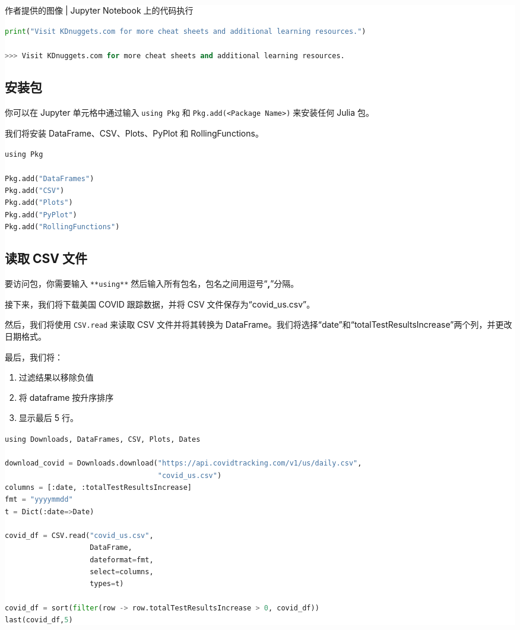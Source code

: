 作者提供的图像 | Jupyter Notebook 上的代码执行

```py
print("Visit KDnuggets.com for more cheat sheets and additional learning resources.")

>>> Visit KDnuggets.com for more cheat sheets and additional learning resources.
```

## 安装包

你可以在 Jupyter 单元格中通过输入 `using Pkg` 和 `Pkg.add(<Package Name>)` 来安装任何 Julia 包。

我们将安装 DataFrame、CSV、Plots、PyPlot 和 RollingFunctions。

```py
using Pkg

Pkg.add("DataFrames")
Pkg.add("CSV")
Pkg.add("Plots")
Pkg.add("PyPlot")
Pkg.add("RollingFunctions")
```

## 读取 CSV 文件

要访问包，你需要输入 `**using**` 然后输入所有包名，包名之间用逗号“**,**”分隔。

接下来，我们将下载美国 COVID 跟踪数据，并将 CSV 文件保存为“covid_us.csv”。

然后，我们将使用 `CSV.read` 来读取 CSV 文件并将其转换为 DataFrame。我们将选择“date”和“totalTestResultsIncrease”两个列，并更改日期格式。

最后，我们将：

1.  过滤结果以移除负值

1.  将 dataframe 按升序排序

1.  显示最后 5 行。

```py
using Downloads, DataFrames, CSV, Plots, Dates

download_covid = Downloads.download("https://api.covidtracking.com/v1/us/daily.csv",
                                    "covid_us.csv")
columns = [:date, :totalTestResultsIncrease]
fmt = "yyyymmdd"
t = Dict(:date=>Date)

covid_df = CSV.read("covid_us.csv",
                    DataFrame,
                    dateformat=fmt,
                    select=columns,
                    types=t)

covid_df = sort(filter(row -> row.totalTestResultsIncrease > 0, covid_df))
last(covid_df,5)
```
